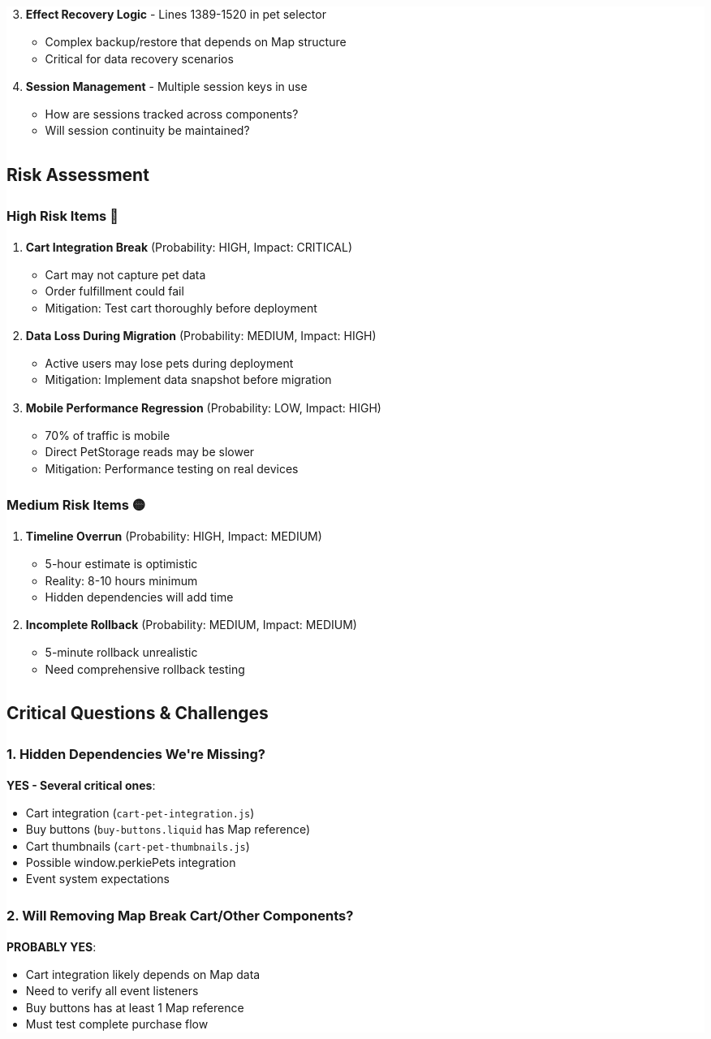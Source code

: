 3. **Effect Recovery Logic** - Lines 1389-1520 in pet selector
   - Complex backup/restore that depends on Map structure
   - Critical for data recovery scenarios

4. **Session Management** - Multiple session keys in use
   - How are sessions tracked across components?
   - Will session continuity be maintained?

## Risk Assessment

### High Risk Items 🔴

1. **Cart Integration Break** (Probability: HIGH, Impact: CRITICAL)
   - Cart may not capture pet data
   - Order fulfillment could fail
   - Mitigation: Test cart thoroughly before deployment

2. **Data Loss During Migration** (Probability: MEDIUM, Impact: HIGH)
   - Active users may lose pets during deployment
   - Mitigation: Implement data snapshot before migration

3. **Mobile Performance Regression** (Probability: LOW, Impact: HIGH)
   - 70% of traffic is mobile
   - Direct PetStorage reads may be slower
   - Mitigation: Performance testing on real devices

### Medium Risk Items 🟡

1. **Timeline Overrun** (Probability: HIGH, Impact: MEDIUM)
   - 5-hour estimate is optimistic
   - Reality: 8-10 hours minimum
   - Hidden dependencies will add time

2. **Incomplete Rollback** (Probability: MEDIUM, Impact: MEDIUM)
   - 5-minute rollback unrealistic
   - Need comprehensive rollback testing

## Critical Questions & Challenges

### 1. Hidden Dependencies We're Missing?
**YES - Several critical ones**:
- Cart integration (`cart-pet-integration.js`)
- Buy buttons (`buy-buttons.liquid` has Map reference)
- Cart thumbnails (`cart-pet-thumbnails.js`)
- Possible window.perkiePets integration
- Event system expectations

### 2. Will Removing Map Break Cart/Other Components?
**PROBABLY YES**:
- Cart integration likely depends on Map data
- Need to verify all event listeners
- Buy buttons has at least 1 Map reference
- Must test complete purchase flow
